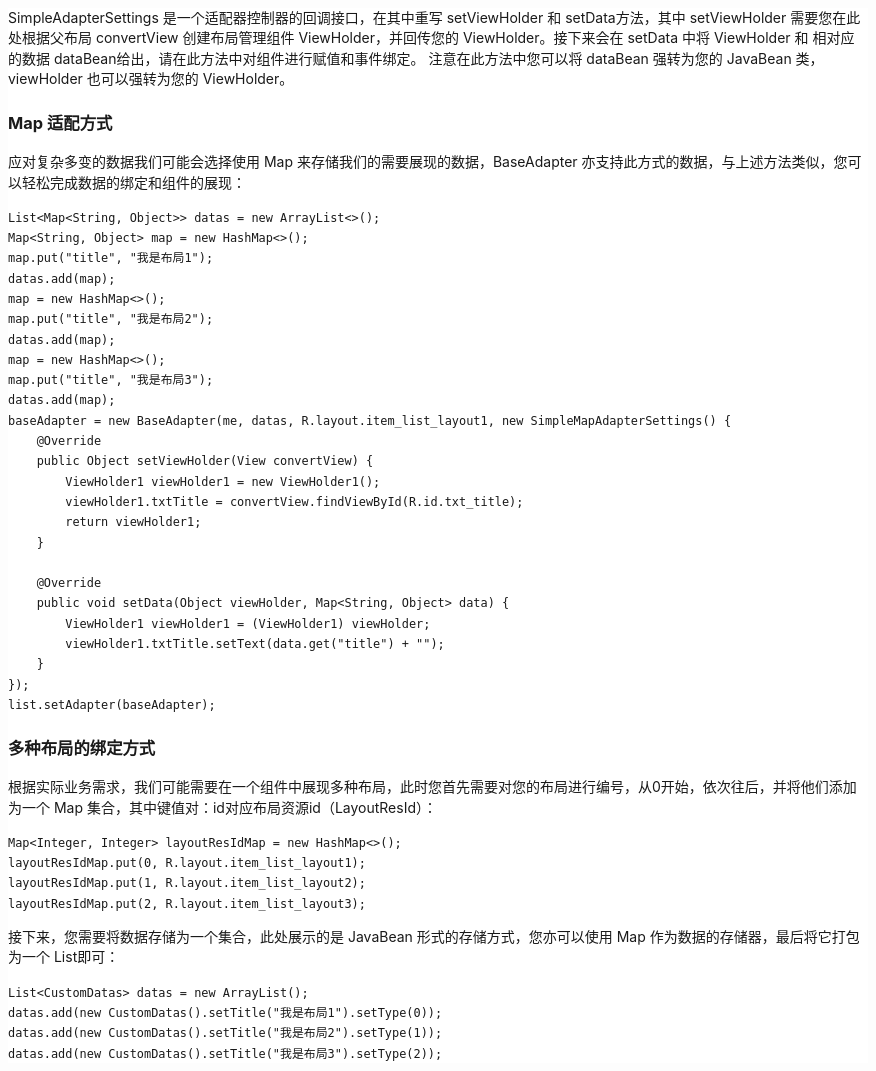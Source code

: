SimpleAdapterSettings 是一个适配器控制器的回调接口，在其中重写 setViewHolder 和 setData方法，其中 setViewHolder 需要您在此处根据父布局 convertView 创建布局管理组件 ViewHolder，并回传您的 ViewHolder。接下来会在 setData 中将 ViewHolder 和 相对应的数据 dataBean给出，请在此方法中对组件进行赋值和事件绑定。
注意在此方法中您可以将 dataBean 强转为您的 JavaBean 类，viewHolder 也可以强转为您的 ViewHolder。

### <a name="6-2">Map 适配方式</a>

应对复杂多变的数据我们可能会选择使用 Map 来存储我们的需要展现的数据，BaseAdapter 亦支持此方式的数据，与上述方法类似，您可以轻松完成数据的绑定和组件的展现：

```
List<Map<String, Object>> datas = new ArrayList<>();
Map<String, Object> map = new HashMap<>();
map.put("title", "我是布局1");
datas.add(map);
map = new HashMap<>();
map.put("title", "我是布局2");
datas.add(map);
map = new HashMap<>();
map.put("title", "我是布局3");
datas.add(map);
baseAdapter = new BaseAdapter(me, datas, R.layout.item_list_layout1, new SimpleMapAdapterSettings() {
    @Override
    public Object setViewHolder(View convertView) {
        ViewHolder1 viewHolder1 = new ViewHolder1();
        viewHolder1.txtTitle = convertView.findViewById(R.id.txt_title);
        return viewHolder1;
    }

    @Override
    public void setData(Object viewHolder, Map<String, Object> data) {
        ViewHolder1 viewHolder1 = (ViewHolder1) viewHolder;
        viewHolder1.txtTitle.setText(data.get("title") + "");
    }
});
list.setAdapter(baseAdapter);
```

### <a name="6-3">多种布局的绑定方式</a>

根据实际业务需求，我们可能需要在一个组件中展现多种布局，此时您首先需要对您的布局进行编号，从0开始，依次往后，并将他们添加为一个 Map 集合，其中键值对：id对应布局资源id（LayoutResId）：

```
Map<Integer, Integer> layoutResIdMap = new HashMap<>();
layoutResIdMap.put(0, R.layout.item_list_layout1);
layoutResIdMap.put(1, R.layout.item_list_layout2);
layoutResIdMap.put(2, R.layout.item_list_layout3);
```

接下来，您需要将数据存储为一个集合，此处展示的是 JavaBean 形式的存储方式，您亦可以使用 Map 作为数据的存储器，最后将它打包为一个 List即可：

```
List<CustomDatas> datas = new ArrayList();
datas.add(new CustomDatas().setTitle("我是布局1").setType(0));
datas.add(new CustomDatas().setTitle("我是布局2").setType(1));
datas.add(new CustomDatas().setTitle("我是布局3").setType(2));
```
